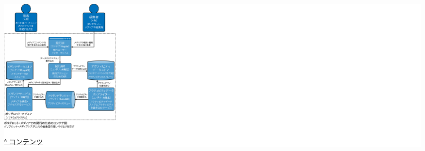 <a href="assets/figures/copa_0617.png"><img src="assets/figures/copa_0617.png" style="zoom:25%;" /></a>

<a href="#toc">^ コンテンツ</a>
